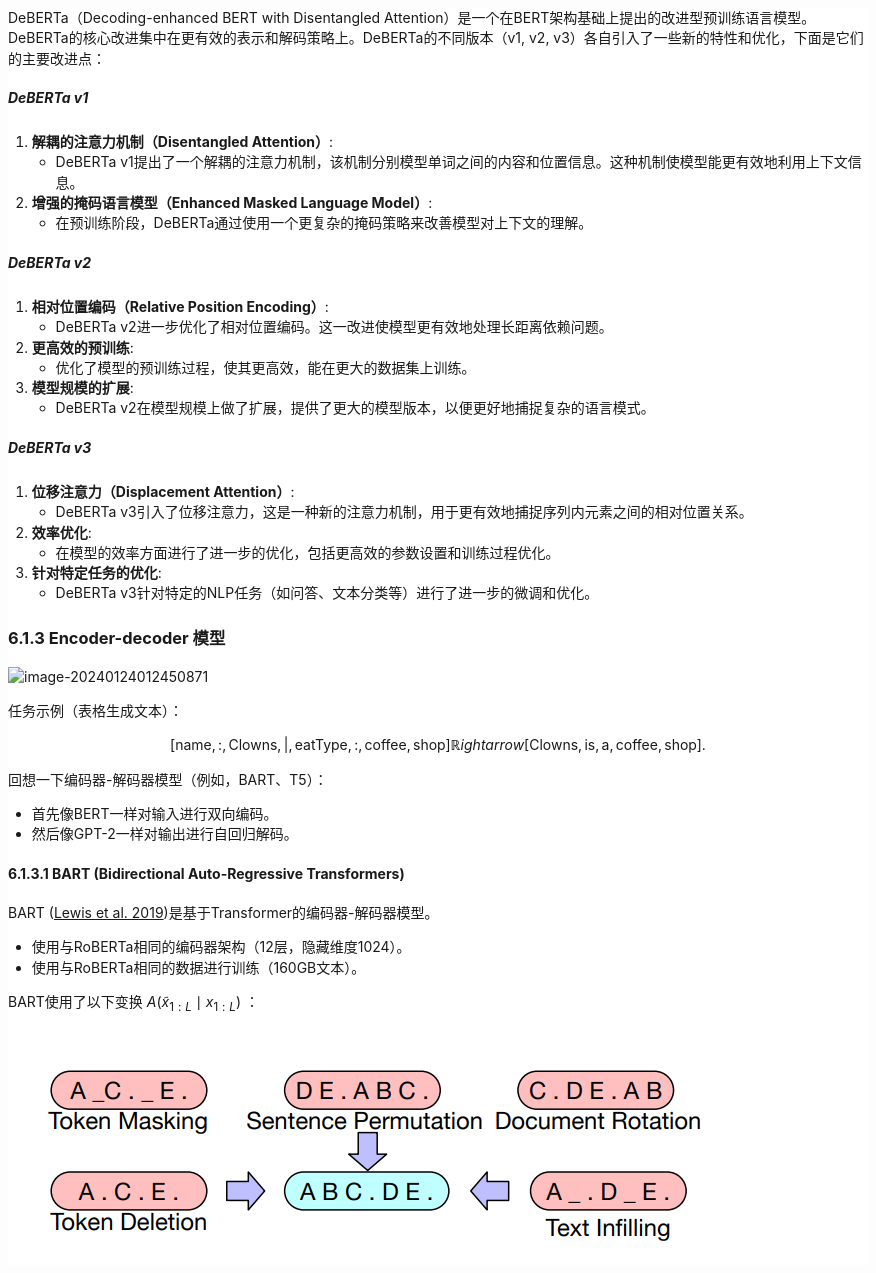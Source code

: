 DeBERTa（Decoding-enhanced BERT with Disentangled Attention）是一个在BERT架构基础上提出的改进型预训练语言模型。DeBERTa的核心改进集中在更有效的表示和解码策略上。DeBERTa的不同版本（v1, v2, v3）各自引入了一些新的特性和优化，下面是它们的主要改进点：

##### DeBERTa v1

1. **解耦的注意力机制（Disentangled Attention）**:
   - DeBERTa v1提出了一个解耦的注意力机制，该机制分别模型单词之间的内容和位置信息。这种机制使模型能更有效地利用上下文信息。
2. **增强的掩码语言模型（Enhanced Masked Language Model）**:
   - 在预训练阶段，DeBERTa通过使用一个更复杂的掩码策略来改善模型对上下文的理解。

##### DeBERTa v2

1. **相对位置编码（Relative Position Encoding）**:
   - DeBERTa v2进一步优化了相对位置编码。这一改进使模型更有效地处理长距离依赖问题。
2. **更高效的预训练**:
   - 优化了模型的预训练过程，使其更高效，能在更大的数据集上训练。
3. **模型规模的扩展**:
   - DeBERTa v2在模型规模上做了扩展，提供了更大的模型版本，以便更好地捕捉复杂的语言模式。

##### DeBERTa v3

1. **位移注意力（Displacement Attention）**:
   - DeBERTa v3引入了位移注意力，这是一种新的注意力机制，用于更有效地捕捉序列内元素之间的相对位置关系。
2. **效率优化**:
   - 在模型的效率方面进行了进一步的优化，包括更高效的参数设置和训练过程优化。
3. **针对特定任务的优化**:
   - DeBERTa v3针对特定的NLP任务（如问答、文本分类等）进行了进一步的微调和优化。

### 6.1.3 Encoder-decoder 模型

![image-20240124012450871](../../../Library/Application%20Support/typora-user-images/image-20240124012450871.png)

任务示例（表格生成文本）：

$$
[\text{name}, \text{:}, \text{Clowns}, \text{|}, \text{eatType}, \text{:}, \text{coffee}, \text{shop}] \mathbb{R}ightarrow [\text{Clowns}, \text{is}, \text{a}, \text{coffee}, \text{shop}].
$$

回想一下编码器-解码器模型（例如，BART、T5）：
- 首先像BERT一样对输入进行双向编码。
- 然后像GPT-2一样对输出进行自回归解码。

#### 6.1.3.1 BART (Bidirectional Auto-Regressive Transformers)
BART ([Lewis et al. 2019](https://arxiv.org/pdf/1910.13461.pdf))是基于Transformer的编码器-解码器模型。

- 使用与RoBERTa相同的编码器架构（12层，隐藏维度1024）。
- 使用与RoBERTa相同的数据进行训练（160GB文本）。

BART使用了以下变换 $A(\tilde x_{1:L} \mid x_{1:L})$ ：

![bart-transformations](pics/bart-transformations.png)
